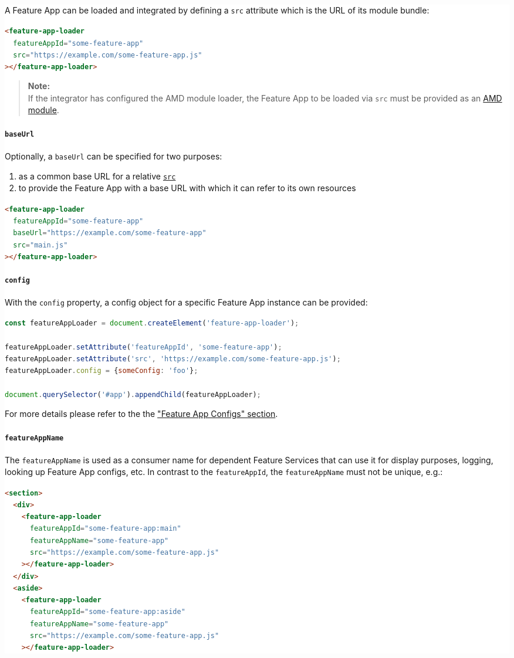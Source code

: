 A Feature App can be loaded and integrated by defining a `src` attribute which
is the URL of its module bundle:

```html
<feature-app-loader
  featureAppId="some-feature-app"
  src="https://example.com/some-feature-app.js"
></feature-app-loader>
```

> **Note:**  
> If the integrator has configured the AMD module loader, the Feature App to be
> loaded via `src` must be provided as an [AMD module][amd].

#### `baseUrl`

Optionally, a `baseUrl` can be specified for two purposes:

1. as a common base URL for a relative [`src`](#src-1)
1. to provide the Feature App with a base URL with which it can refer to its own
   resources

```html
<feature-app-loader
  featureAppId="some-feature-app"
  baseUrl="https://example.com/some-feature-app"
  src="main.js"
></feature-app-loader>
```

#### `config`

With the `config` property, a config object for a specific Feature App instance
can be provided:

```js
const featureAppLoader = document.createElement('feature-app-loader');

featureAppLoader.setAttribute('featureAppId', 'some-feature-app');
featureAppLoader.setAttribute('src', 'https://example.com/some-feature-app.js');
featureAppLoader.config = {someConfig: 'foo'};

document.querySelector('#app').appendChild(featureAppLoader);
```

For more details please refer to the the
["Feature App Configs" section](#feature-app-configs).

#### `featureAppName`

The `featureAppName` is used as a consumer name for dependent Feature Services
that can use it for display purposes, logging, looking up Feature App configs,
etc. In contrast to the `featureAppId`, the `featureAppName` must not be unique,
e.g.:

```html
<section>
  <div>
    <feature-app-loader
      featureAppId="some-feature-app:main"
      featureAppName="some-feature-app"
      src="https://example.com/some-feature-app.js"
    ></feature-app-loader>
  </div>
  <aside>
    <feature-app-loader
      featureAppId="some-feature-app:aside"
      featureAppName="some-feature-app"
      src="https://example.com/some-feature-app.js"
    ></feature-app-loader>
```

[amd]: https://github.com/amdjs/amdjs-api/blob/master/AMD.md
[core-api]: /@feature-hub/modules/core.html
[dom-api]: /@feature-hub/modules/dom.html
[module-loader-amd-api]: /@feature-hub/modules/module_loader_amd.html
[module-loader-commonjs-api]: /@feature-hub/modules/module_loader_commonjs.html
[react-api]: /@feature-hub/modules/react.html
[feature-app-dependencies]: /docs/guides/writing-a-feature-app#dependencies
[sharing-npm-dependencies]: /docs/guides/sharing-npm-dependencies